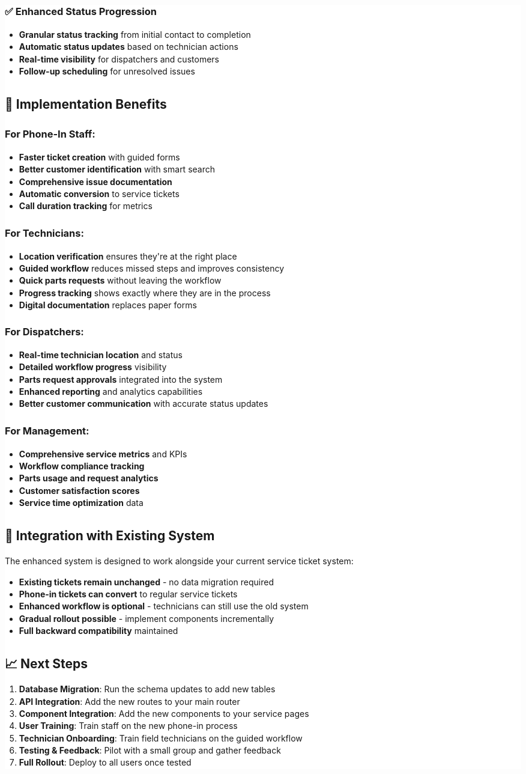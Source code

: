 ### ✅ Enhanced Status Progression
- **Granular status tracking** from initial contact to completion
- **Automatic status updates** based on technician actions
- **Real-time visibility** for dispatchers and customers
- **Follow-up scheduling** for unresolved issues

## 🚀 Implementation Benefits

### For Phone-In Staff:
- **Faster ticket creation** with guided forms
- **Better customer identification** with smart search
- **Comprehensive issue documentation** 
- **Automatic conversion** to service tickets
- **Call duration tracking** for metrics

### For Technicians:
- **Location verification** ensures they're at the right place
- **Guided workflow** reduces missed steps and improves consistency
- **Quick parts requests** without leaving the workflow
- **Progress tracking** shows exactly where they are in the process
- **Digital documentation** replaces paper forms

### For Dispatchers:
- **Real-time technician location** and status
- **Detailed workflow progress** visibility
- **Parts request approvals** integrated into the system
- **Enhanced reporting** and analytics capabilities
- **Better customer communication** with accurate status updates

### For Management:
- **Comprehensive service metrics** and KPIs
- **Workflow compliance tracking**
- **Parts usage and request analytics**
- **Customer satisfaction scores**
- **Service time optimization** data

## 🔄 Integration with Existing System

The enhanced system is designed to work alongside your current service ticket system:

- **Existing tickets remain unchanged** - no data migration required
- **Phone-in tickets can convert** to regular service tickets
- **Enhanced workflow is optional** - technicians can still use the old system
- **Gradual rollout possible** - implement components incrementally
- **Full backward compatibility** maintained

## 📈 Next Steps

1. **Database Migration**: Run the schema updates to add new tables
2. **API Integration**: Add the new routes to your main router
3. **Component Integration**: Add the new components to your service pages
4. **User Training**: Train staff on the new phone-in process
5. **Technician Onboarding**: Train field technicians on the guided workflow
6. **Testing & Feedback**: Pilot with a small group and gather feedback
7. **Full Rollout**: Deploy to all users once tested
